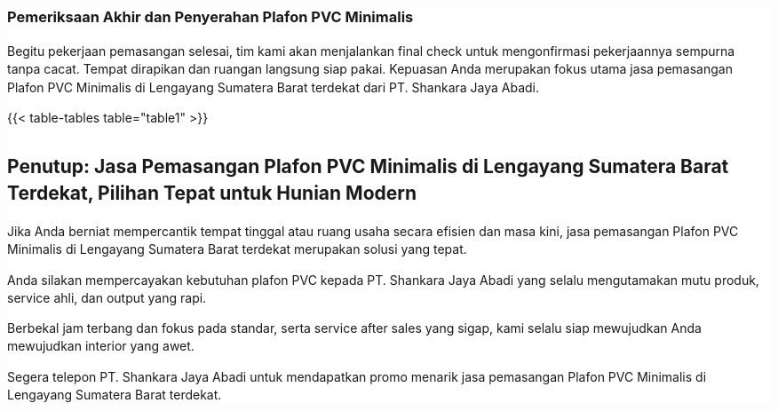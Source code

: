 ### Pemeriksaan Akhir dan Penyerahan Plafon PVC Minimalis

Begitu pekerjaan pemasangan selesai, tim kami akan menjalankan final check untuk mengonfirmasi pekerjaannya sempurna tanpa cacat. Tempat dirapikan dan ruangan langsung siap pakai. Kepuasan Anda merupakan fokus utama jasa pemasangan Plafon PVC Minimalis di Lengayang Sumatera Barat terdekat dari PT. Shankara Jaya Abadi.

{{< table-tables table="table1" >}}

## Penutup: Jasa Pemasangan Plafon PVC Minimalis di Lengayang Sumatera Barat Terdekat, Pilihan Tepat untuk Hunian Modern

Jika Anda berniat mempercantik tempat tinggal atau ruang usaha secara efisien dan masa kini, jasa pemasangan Plafon PVC Minimalis di Lengayang Sumatera Barat terdekat merupakan solusi yang tepat.

Anda silakan mempercayakan kebutuhan plafon PVC kepada PT. Shankara Jaya Abadi yang selalu mengutamakan mutu produk, service ahli, dan output yang rapi.

Berbekal jam terbang dan fokus pada standar, serta service after sales yang sigap, kami selalu siap mewujudkan Anda mewujudkan interior yang awet.

Segera telepon PT. Shankara Jaya Abadi untuk mendapatkan promo menarik jasa pemasangan Plafon PVC Minimalis di Lengayang Sumatera Barat terdekat.